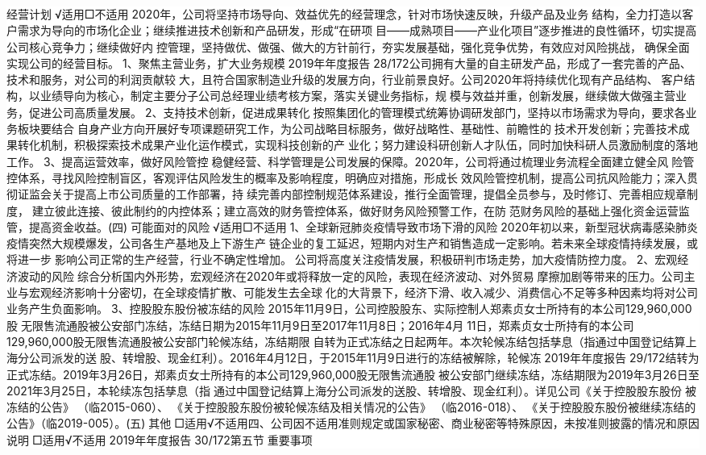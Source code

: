经营计划
√适用□不适用
2020年，公司将坚持市场导向、效益优先的经营理念，针对市场快速反映，升级产品及业务
结构，全力打造以客户需求为导向的市场化企业；继续推进技术创新和产品研发，形成“在研项
目——成熟项目——产业化项目”逐步推进的良性循环，切实提高公司核心竞争力；继续做好内
控管理，坚持做优、做强、做大的方针前行，夯实发展基础，强化竞争优势，有效应对风险挑战，
确保全面实现公司的经营目标。
1、聚焦主营业务，扩大业务规模
2019年年度报告
28/172公司拥有大量的自主研发产品，形成了一套完善的产品、技术和服务，对公司的利润贡献较
大，且符合国家制造业升级的发展方向，行业前景良好。公司2020年将持续优化现有产品结构、
客户结构，以业绩导向为核心，制定主要分子公司总经理业绩考核方案，落实关键业务指标，规
模与效益并重，创新发展，继续做大做强主营业务，促进公司高质量发展。
2、支持技术创新，促进成果转化
按照集团化的管理模式统筹协调研发部门，坚持以市场需求为导向，要求各业务板块要结合
自身产业方向开展好专项课题研究工作，为公司战略目标服务，做好战略性、基础性、前瞻性的
技术开发创新；完善技术成果转化机制，积极探索技术成果产业化运作模式，实现科技创新的产
业化；努力建设科研创新人才队伍，同时加快科研人员激励制度的落地工作。
3、提高运营效率，做好风险管控
稳健经营、科学管理是公司发展的保障。2020年，公司将通过梳理业务流程全面建立健全风
险管控体系，寻找风险控制盲区，客观评估风险发生的概率及影响程度，明确应对措施，形成长
效风险管控机制，提高公司抗风险能力；深入贯彻证监会关于提高上市公司质量的工作部署，持
续完善内部控制规范体系建设，推行全面管理，提倡全员参与，及时修订、完善相应规章制度，
建立彼此连接、彼此制约的内控体系；建立高效的财务管控体系，做好财务风险预警工作，在防
范财务风险的基础上强化资金运营监管，提高资金收益。(四)
可能面对的风险
√适用□不适用
1、全球新冠肺炎疫情导致市场下滑的风险
2020年初以来，新型冠状病毒感染肺炎疫情突然大规模爆发，公司各生产基地及上下游生产
链企业的复工延迟，短期内对生产和销售造成一定影响。若未来全球疫情持续发展，或将进一步
影响公司正常的生产经营，行业不确定性增加。
公司将高度关注疫情发展，积极研判市场走势，加大疫情防控力度。
2、宏观经济波动的风险
综合分析国内外形势，宏观经济在2020年或将释放一定的风险，表现在经济波动、对外贸易
摩擦加剧等带来的压力。公司主业与宏观经济影响十分密切，在全球疫情扩散、可能发生去全球
化的大背景下，经济下滑、收入减少、消费信心不足等多种因素均将对公司业务产生负面影响。
3、控股股东股份被冻结的风险
2015年11月9日，公司控股股东、实际控制人郑素贞女士所持有的本公司129,960,000股
无限售流通股被公安部门冻结，冻结日期为2015年11月9日至2017年11月8日；2016年4月
11日，郑素贞女士所持有的本公司129,960,000股无限售流通股被公安部门轮候冻结，冻结期限
自转为正式冻结之日起两年。本次轮候冻结包括孳息（指通过中国登记结算上海分公司派发的送
股、转增股、现金红利）。2016年4月12日，于2015年11月9日进行的冻结被解除，轮候冻
2019年年度报告
29/172结转为正式冻结。2019年3月26日，郑素贞女士所持有的本公司129,960,000股无限售流通股
被公安部门继续冻结，冻结期限为2019年3月26日至2021年3月25日，本轮续冻包括孳息（指
通过中国登记结算上海分公司派发的送股、转增股、现金红利）。详见公司《关于控股股东股份
被冻结的公告》
（临2015-060）、
《关于控股股东股份被轮候冻结及相关情况的公告》
（临2016-018）、
《关于控股股东股份被继续冻结的公告》（临2019-005）。(五)
其他
□适用√不适用四、公司因不适用准则规定或国家秘密、商业秘密等特殊原因，未按准则披露的情况和原因说明
□适用√不适用
2019年年度报告
30/172第五节
重要事项
